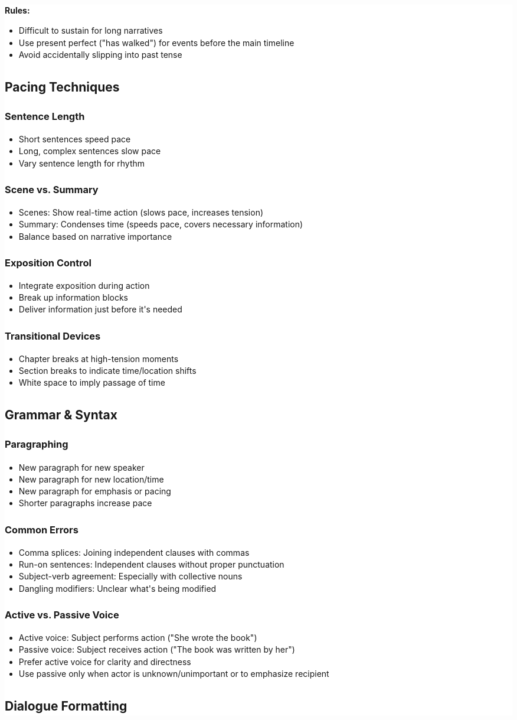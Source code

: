 **Rules:**
- Difficult to sustain for long narratives
- Use present perfect ("has walked") for events before the main timeline
- Avoid accidentally slipping into past tense

## Pacing Techniques

### Sentence Length
- Short sentences speed pace
- Long, complex sentences slow pace
- Vary sentence length for rhythm

### Scene vs. Summary
- Scenes: Show real-time action (slows pace, increases tension)
- Summary: Condenses time (speeds pace, covers necessary information)
- Balance based on narrative importance

### Exposition Control
- Integrate exposition during action
- Break up information blocks
- Deliver information just before it's needed

### Transitional Devices
- Chapter breaks at high-tension moments
- Section breaks to indicate time/location shifts
- White space to imply passage of time

## Grammar & Syntax

### Paragraphing
- New paragraph for new speaker
- New paragraph for new location/time
- New paragraph for emphasis or pacing
- Shorter paragraphs increase pace

### Common Errors
- Comma splices: Joining independent clauses with commas
- Run-on sentences: Independent clauses without proper punctuation
- Subject-verb agreement: Especially with collective nouns
- Dangling modifiers: Unclear what's being modified

### Active vs. Passive Voice
- Active voice: Subject performs action ("She wrote the book")
- Passive voice: Subject receives action ("The book was written by her")
- Prefer active voice for clarity and directness
- Use passive only when actor is unknown/unimportant or to emphasize recipient

## Dialogue Formatting
